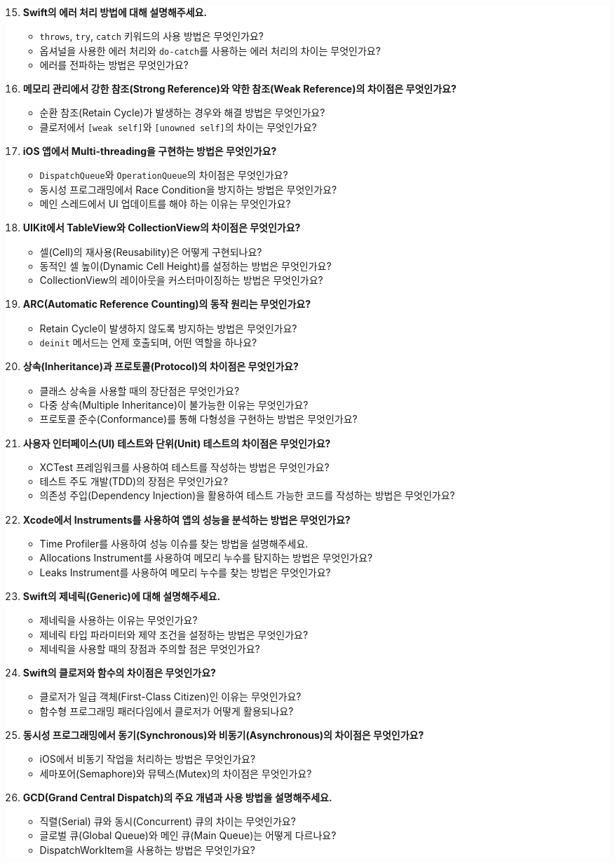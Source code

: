 15. **Swift의 에러 처리 방법에 대해 설명해주세요.**
    - `throws`, `try`, `catch` 키워드의 사용 방법은 무엇인가요?
    - 옵셔널을 사용한 에러 처리와 `do-catch`를 사용하는 에러 처리의 차이는 무엇인가요?
    - 에러를 전파하는 방법은 무엇인가요?

16. **메모리 관리에서 강한 참조(Strong Reference)와 약한 참조(Weak Reference)의 차이점은 무엇인가요?**
    - 순환 참조(Retain Cycle)가 발생하는 경우와 해결 방법은 무엇인가요?
    - 클로저에서 `[weak self]`와 `[unowned self]`의 차이는 무엇인가요?

17. **iOS 앱에서 Multi-threading을 구현하는 방법은 무엇인가요?**
    - `DispatchQueue`와 `OperationQueue`의 차이점은 무엇인가요?
    - 동시성 프로그래밍에서 Race Condition을 방지하는 방법은 무엇인가요?
    - 메인 스레드에서 UI 업데이트를 해야 하는 이유는 무엇인가요?

18. **UIKit에서 TableView와 CollectionView의 차이점은 무엇인가요?**
    - 셀(Cell)의 재사용(Reusability)은 어떻게 구현되나요?
    - 동적인 셀 높이(Dynamic Cell Height)를 설정하는 방법은 무엇인가요?
    - CollectionView의 레이아웃을 커스터마이징하는 방법은 무엇인가요?

19. **ARC(Automatic Reference Counting)의 동작 원리는 무엇인가요?**
    - Retain Cycle이 발생하지 않도록 방지하는 방법은 무엇인가요?
    - `deinit` 메서드는 언제 호출되며, 어떤 역할을 하나요?

20. **상속(Inheritance)과 프로토콜(Protocol)의 차이점은 무엇인가요?**
    - 클래스 상속을 사용할 때의 장단점은 무엇인가요?
    - 다중 상속(Multiple Inheritance)이 불가능한 이유는 무엇인가요?
    - 프로토콜 준수(Conformance)를 통해 다형성을 구현하는 방법은 무엇인가요?

21. **사용자 인터페이스(UI) 테스트와 단위(Unit) 테스트의 차이점은 무엇인가요?**
    - XCTest 프레임워크를 사용하여 테스트를 작성하는 방법은 무엇인가요?
    - 테스트 주도 개발(TDD)의 장점은 무엇인가요?
    - 의존성 주입(Dependency Injection)을 활용하여 테스트 가능한 코드를 작성하는 방법은 무엇인가요?

22. **Xcode에서 Instruments를 사용하여 앱의 성능을 분석하는 방법은 무엇인가요?**
    - Time Profiler를 사용하여 성능 이슈를 찾는 방법을 설명해주세요.
    - Allocations Instrument를 사용하여 메모리 누수를 탐지하는 방법은 무엇인가요?
    - Leaks Instrument를 사용하여 메모리 누수를 찾는 방법은 무엇인가요?

23. **Swift의 제네릭(Generic)에 대해 설명해주세요.**
    - 제네릭을 사용하는 이유는 무엇인가요?
    - 제네릭 타입 파라미터와 제약 조건을 설정하는 방법은 무엇인가요?
    - 제네릭을 사용할 때의 장점과 주의할 점은 무엇인가요?

24. **Swift의 클로저와 함수의 차이점은 무엇인가요?**
    - 클로저가 일급 객체(First-Class Citizen)인 이유는 무엇인가요?
    - 함수형 프로그래밍 패러다임에서 클로저가 어떻게 활용되나요?

25. **동시성 프로그래밍에서 동기(Synchronous)와 비동기(Asynchronous)의 차이점은 무엇인가요?**
    - iOS에서 비동기 작업을 처리하는 방법은 무엇인가요?
    - 세마포어(Semaphore)와 뮤텍스(Mutex)의 차이점은 무엇인가요?

26. **GCD(Grand Central Dispatch)의 주요 개념과 사용 방법을 설명해주세요.**
    - 직렬(Serial) 큐와 동시(Concurrent) 큐의 차이는 무엇인가요?
    - 글로벌 큐(Global Queue)와 메인 큐(Main Queue)는 어떻게 다르나요?
    - DispatchWorkItem을 사용하는 방법은 무엇인가요?
